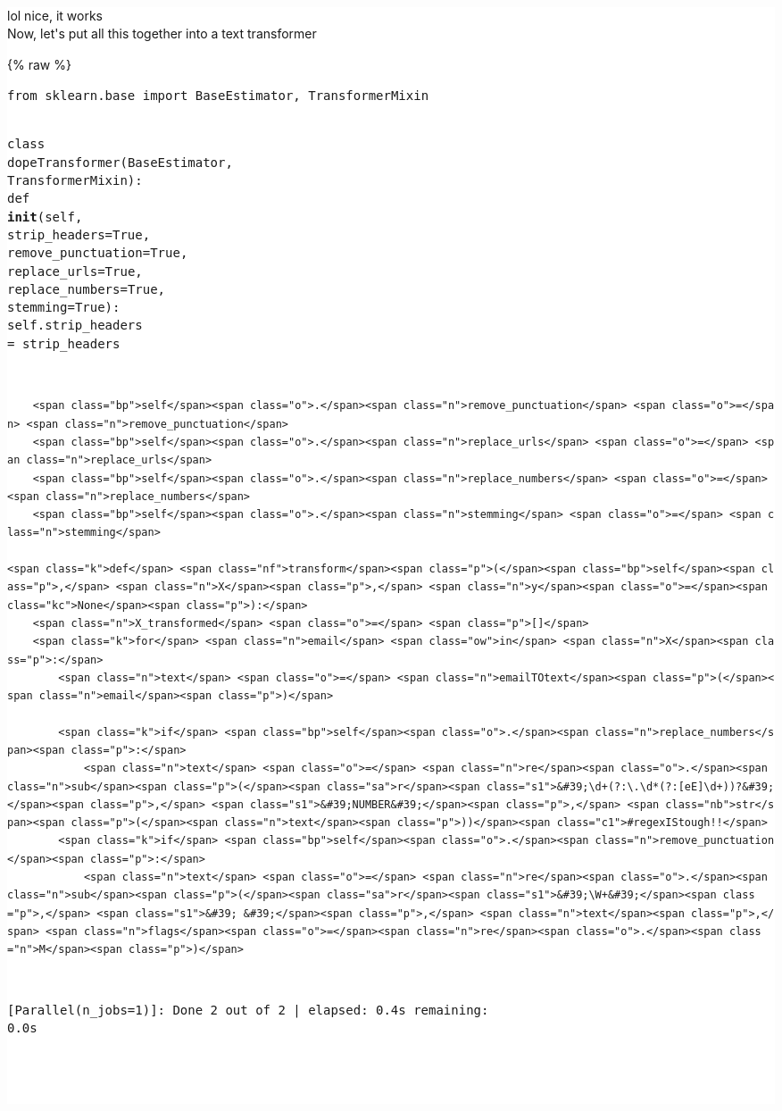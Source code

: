 <div class="cell border-box-sizing text_cell rendered"><div class="inner_cell">
<div class="text_cell_render border-box-sizing rendered_html">
<p>lol nice, it works
<br>Now, let's put all this together into a text transformer</p>

</div>
</div>
</div>
    {% raw %}
    
<div class="cell border-box-sizing code_cell rendered">
<div class="input">

<div class="inner_cell">
    <div class="input_area">
<div class=" highlight hl-ipython3"><pre><span></span><span class="kn">from</span> <span class="nn">sklearn.base</span> <span class="kn">import</span> <span class="n">BaseEstimator</span><span class="p">,</span> <span class="n">TransformerMixin</span>

<span class="k">class</span> <span class="nc">dopeTransformer</span><span class="p">(</span><span class="n">BaseEstimator</span><span class="p">,</span> <span class="n">TransformerMixin</span><span class="p">):</span>
    <span class="k">def</span> <span class="fm">__init__</span><span class="p">(</span><span class="bp">self</span><span class="p">,</span> <span class="n">strip_headers</span><span class="o">=</span><span class="kc">True</span><span class="p">,</span> <span class="n">remove_punctuation</span><span class="o">=</span><span class="kc">True</span><span class="p">,</span>
                 <span class="n">replace_urls</span><span class="o">=</span><span class="kc">True</span><span class="p">,</span> <span class="n">replace_numbers</span><span class="o">=</span><span class="kc">True</span><span class="p">,</span> <span class="n">stemming</span><span class="o">=</span><span class="kc">True</span><span class="p">):</span>
        <span class="bp">self</span><span class="o">.</span><span class="n">strip_headers</span> <span class="o">=</span> <span class="n">strip_headers</span>
        
        <span class="bp">self</span><span class="o">.</span><span class="n">remove_punctuation</span> <span class="o">=</span> <span class="n">remove_punctuation</span>
        <span class="bp">self</span><span class="o">.</span><span class="n">replace_urls</span> <span class="o">=</span> <span class="n">replace_urls</span>
        <span class="bp">self</span><span class="o">.</span><span class="n">replace_numbers</span> <span class="o">=</span> <span class="n">replace_numbers</span>
        <span class="bp">self</span><span class="o">.</span><span class="n">stemming</span> <span class="o">=</span> <span class="n">stemming</span>
        
    <span class="k">def</span> <span class="nf">transform</span><span class="p">(</span><span class="bp">self</span><span class="p">,</span> <span class="n">X</span><span class="p">,</span> <span class="n">y</span><span class="o">=</span><span class="kc">None</span><span class="p">):</span>
        <span class="n">X_transformed</span> <span class="o">=</span> <span class="p">[]</span>
        <span class="k">for</span> <span class="n">email</span> <span class="ow">in</span> <span class="n">X</span><span class="p">:</span>
            <span class="n">text</span> <span class="o">=</span> <span class="n">emailTOtext</span><span class="p">(</span><span class="n">email</span><span class="p">)</span>
            
            <span class="k">if</span> <span class="bp">self</span><span class="o">.</span><span class="n">replace_numbers</span><span class="p">:</span>
                <span class="n">text</span> <span class="o">=</span> <span class="n">re</span><span class="o">.</span><span class="n">sub</span><span class="p">(</span><span class="sa">r</span><span class="s1">&#39;\d+(?:\.\d*(?:[eE]\d+))?&#39;</span><span class="p">,</span> <span class="s1">&#39;NUMBER&#39;</span><span class="p">,</span> <span class="nb">str</span><span class="p">(</span><span class="n">text</span><span class="p">))</span><span class="c1">#regexIStough!!</span>
            <span class="k">if</span> <span class="bp">self</span><span class="o">.</span><span class="n">remove_punctuation</span><span class="p">:</span>
                <span class="n">text</span> <span class="o">=</span> <span class="n">re</span><span class="o">.</span><span class="n">sub</span><span class="p">(</span><span class="sa">r</span><span class="s1">&#39;\W+&#39;</span><span class="p">,</span> <span class="s1">&#39; &#39;</span><span class="p">,</span> <span class="n">text</span><span class="p">,</span> <span class="n">flags</span><span class="o">=</span><span class="n">re</span><span class="o">.</span><span class="n">M</span><span class="p">)</span>

[Parallel(n_jobs=1)]: Done   2 out of   2 | elapsed:    0.4s remaining:    0.0s